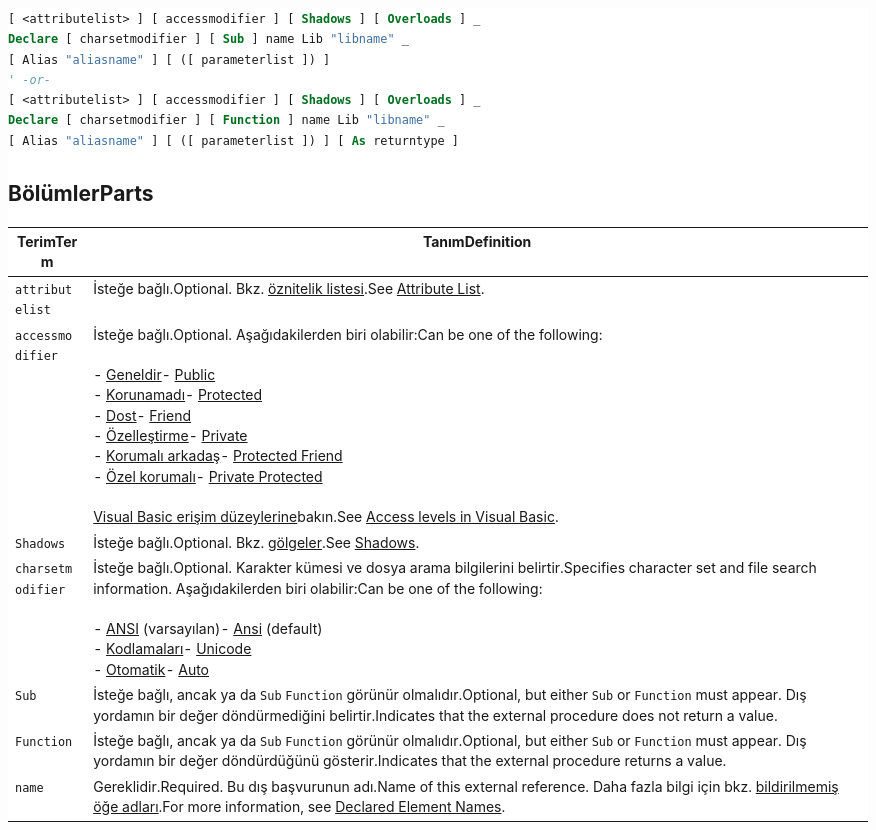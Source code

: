 ```vb
[ <attributelist> ] [ accessmodifier ] [ Shadows ] [ Overloads ] _
Declare [ charsetmodifier ] [ Sub ] name Lib "libname" _
[ Alias "aliasname" ] [ ([ parameterlist ]) ]
' -or-
[ <attributelist> ] [ accessmodifier ] [ Shadows ] [ Overloads ] _
Declare [ charsetmodifier ] [ Function ] name Lib "libname" _
[ Alias "aliasname" ] [ ([ parameterlist ]) ] [ As returntype ]
```

## <a name="parts"></a><span data-ttu-id="ce90f-105">Bölümler</span><span class="sxs-lookup"><span data-stu-id="ce90f-105">Parts</span></span>

|<span data-ttu-id="ce90f-106">Terim</span><span class="sxs-lookup"><span data-stu-id="ce90f-106">Term</span></span>|<span data-ttu-id="ce90f-107">Tanım</span><span class="sxs-lookup"><span data-stu-id="ce90f-107">Definition</span></span>|
|---|---|
|`attributelist`|<span data-ttu-id="ce90f-108">İsteğe bağlı.</span><span class="sxs-lookup"><span data-stu-id="ce90f-108">Optional.</span></span> <span data-ttu-id="ce90f-109">Bkz. [öznitelik listesi](attribute-list.md).</span><span class="sxs-lookup"><span data-stu-id="ce90f-109">See [Attribute List](attribute-list.md).</span></span>|
|`accessmodifier`|<span data-ttu-id="ce90f-110">İsteğe bağlı.</span><span class="sxs-lookup"><span data-stu-id="ce90f-110">Optional.</span></span> <span data-ttu-id="ce90f-111">Aşağıdakilerden biri olabilir:</span><span class="sxs-lookup"><span data-stu-id="ce90f-111">Can be one of the following:</span></span><br /><br /> <span data-ttu-id="ce90f-112">-   [Geneldir](../modifiers/public.md)</span><span class="sxs-lookup"><span data-stu-id="ce90f-112">-   [Public](../modifiers/public.md)</span></span><br /><span data-ttu-id="ce90f-113">-   [Korunamadı](../modifiers/protected.md)</span><span class="sxs-lookup"><span data-stu-id="ce90f-113">-   [Protected](../modifiers/protected.md)</span></span><br /><span data-ttu-id="ce90f-114">-   [Dost](../modifiers/friend.md)</span><span class="sxs-lookup"><span data-stu-id="ce90f-114">-   [Friend](../modifiers/friend.md)</span></span><br /><span data-ttu-id="ce90f-115">-   [Özelleştirme](../modifiers/private.md)</span><span class="sxs-lookup"><span data-stu-id="ce90f-115">-   [Private](../modifiers/private.md)</span></span><br /><span data-ttu-id="ce90f-116">- [Korumalı arkadaş](../modifiers/protected-friend.md)</span><span class="sxs-lookup"><span data-stu-id="ce90f-116">- [Protected Friend](../modifiers/protected-friend.md)</span></span><br /><span data-ttu-id="ce90f-117">- [Özel korumalı](../modifiers/private-protected.md)</span><span class="sxs-lookup"><span data-stu-id="ce90f-117">- [Private Protected](../modifiers/private-protected.md)</span></span><br /><br /> <span data-ttu-id="ce90f-118">[Visual Basic erişim düzeylerine](../../programming-guide/language-features/declared-elements/access-levels.md)bakın.</span><span class="sxs-lookup"><span data-stu-id="ce90f-118">See [Access levels in Visual Basic](../../programming-guide/language-features/declared-elements/access-levels.md).</span></span>|
|`Shadows`|<span data-ttu-id="ce90f-119">İsteğe bağlı.</span><span class="sxs-lookup"><span data-stu-id="ce90f-119">Optional.</span></span> <span data-ttu-id="ce90f-120">Bkz. [gölgeler](../modifiers/shadows.md).</span><span class="sxs-lookup"><span data-stu-id="ce90f-120">See [Shadows](../modifiers/shadows.md).</span></span>|
|`charsetmodifier`|<span data-ttu-id="ce90f-121">İsteğe bağlı.</span><span class="sxs-lookup"><span data-stu-id="ce90f-121">Optional.</span></span> <span data-ttu-id="ce90f-122">Karakter kümesi ve dosya arama bilgilerini belirtir.</span><span class="sxs-lookup"><span data-stu-id="ce90f-122">Specifies character set and file search information.</span></span> <span data-ttu-id="ce90f-123">Aşağıdakilerden biri olabilir:</span><span class="sxs-lookup"><span data-stu-id="ce90f-123">Can be one of the following:</span></span><br /><br /> <span data-ttu-id="ce90f-124">-   [ANSI](../modifiers/ansi.md) (varsayılan)</span><span class="sxs-lookup"><span data-stu-id="ce90f-124">-   [Ansi](../modifiers/ansi.md) (default)</span></span><br /><span data-ttu-id="ce90f-125">-   [Kodlamaları](../modifiers/unicode.md)</span><span class="sxs-lookup"><span data-stu-id="ce90f-125">-   [Unicode](../modifiers/unicode.md)</span></span><br /><span data-ttu-id="ce90f-126">-   [Otomatik](../modifiers/auto.md)</span><span class="sxs-lookup"><span data-stu-id="ce90f-126">-   [Auto](../modifiers/auto.md)</span></span>|
|`Sub`|<span data-ttu-id="ce90f-127">İsteğe bağlı, ancak ya da `Sub` `Function` görünür olmalıdır.</span><span class="sxs-lookup"><span data-stu-id="ce90f-127">Optional, but either `Sub` or `Function` must appear.</span></span> <span data-ttu-id="ce90f-128">Dış yordamın bir değer döndürmediğini belirtir.</span><span class="sxs-lookup"><span data-stu-id="ce90f-128">Indicates that the external procedure does not return a value.</span></span>|
|`Function`|<span data-ttu-id="ce90f-129">İsteğe bağlı, ancak ya da `Sub` `Function` görünür olmalıdır.</span><span class="sxs-lookup"><span data-stu-id="ce90f-129">Optional, but either `Sub` or `Function` must appear.</span></span> <span data-ttu-id="ce90f-130">Dış yordamın bir değer döndürdüğünü gösterir.</span><span class="sxs-lookup"><span data-stu-id="ce90f-130">Indicates that the external procedure returns a value.</span></span>|
|`name`|<span data-ttu-id="ce90f-131">Gereklidir.</span><span class="sxs-lookup"><span data-stu-id="ce90f-131">Required.</span></span> <span data-ttu-id="ce90f-132">Bu dış başvurunun adı.</span><span class="sxs-lookup"><span data-stu-id="ce90f-132">Name of this external reference.</span></span> <span data-ttu-id="ce90f-133">Daha fazla bilgi için bkz. [bildirilmemiş öğe adları](../../programming-guide/language-features/declared-elements/declared-element-names.md).</span><span class="sxs-lookup"><span data-stu-id="ce90f-133">For more information, see [Declared Element Names](../../programming-guide/language-features/declared-elements/declared-element-names.md).</span></span>|